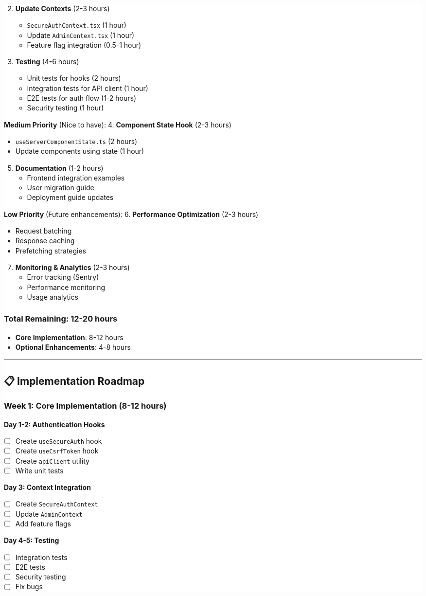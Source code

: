 2. **Update Contexts** (2-3 hours)
   - `SecureAuthContext.tsx` (1 hour)
   - Update `AdminContext.tsx` (1 hour)
   - Feature flag integration (0.5-1 hour)

3. **Testing** (4-6 hours)
   - Unit tests for hooks (2 hours)
   - Integration tests for API client (1 hour)
   - E2E tests for auth flow (1-2 hours)
   - Security testing (1 hour)

**Medium Priority** (Nice to have):
4. **Component State Hook** (2-3 hours)
   - `useServerComponentState.ts` (2 hours)
   - Update components using state (1 hour)

5. **Documentation** (1-2 hours)
   - Frontend integration examples
   - User migration guide
   - Deployment guide updates

**Low Priority** (Future enhancements):
6. **Performance Optimization** (2-3 hours)
   - Request batching
   - Response caching
   - Prefetching strategies

7. **Monitoring & Analytics** (2-3 hours)
   - Error tracking (Sentry)
   - Performance monitoring
   - Usage analytics

### Total Remaining: 12-20 hours
- **Core Implementation**: 8-12 hours
- **Optional Enhancements**: 4-8 hours

---

## 📋 Implementation Roadmap

### Week 1: Core Implementation (8-12 hours)

**Day 1-2: Authentication Hooks**
- [ ] Create `useSecureAuth` hook
- [ ] Create `useCsrfToken` hook
- [ ] Create `apiClient` utility
- [ ] Write unit tests

**Day 3: Context Integration**
- [ ] Create `SecureAuthContext`
- [ ] Update `AdminContext`
- [ ] Add feature flags

**Day 4-5: Testing**
- [ ] Integration tests
- [ ] E2E tests
- [ ] Security testing
- [ ] Fix bugs

